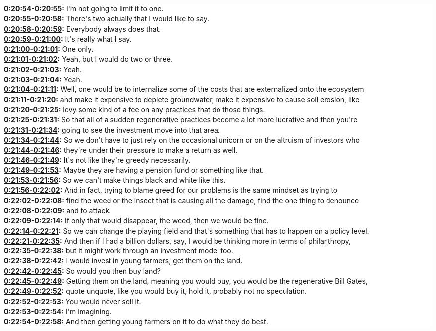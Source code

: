 **[0:20:54-0:20:55](https://investinginregenerativeagriculture.com/charles-eisenstein#t=0:20:54):**  I'm not going to limit it to one.  
**[0:20:55-0:20:58](https://investinginregenerativeagriculture.com/charles-eisenstein#t=0:20:55):**  There's two actually that I would like to say.  
**[0:20:58-0:20:59](https://investinginregenerativeagriculture.com/charles-eisenstein#t=0:20:58):**  Everybody always does that.  
**[0:20:59-0:21:00](https://investinginregenerativeagriculture.com/charles-eisenstein#t=0:20:59):**  It's really what I say.  
**[0:21:00-0:21:01](https://investinginregenerativeagriculture.com/charles-eisenstein#t=0:21:00):**  One only.  
**[0:21:01-0:21:02](https://investinginregenerativeagriculture.com/charles-eisenstein#t=0:21:01):**  Yeah, but I would do two or three.  
**[0:21:02-0:21:03](https://investinginregenerativeagriculture.com/charles-eisenstein#t=0:21:02):**  Yeah.  
**[0:21:03-0:21:04](https://investinginregenerativeagriculture.com/charles-eisenstein#t=0:21:03):**  Yeah.  
**[0:21:04-0:21:11](https://investinginregenerativeagriculture.com/charles-eisenstein#t=0:21:04):**  Well, one would be to internalize some of the costs that are externalized onto the ecosystem  
**[0:21:11-0:21:20](https://investinginregenerativeagriculture.com/charles-eisenstein#t=0:21:11):**  and make it expensive to deplete groundwater, make it expensive to cause soil erosion, like  
**[0:21:20-0:21:25](https://investinginregenerativeagriculture.com/charles-eisenstein#t=0:21:20):**  levy some kind of a fee on any practices that do those things.  
**[0:21:25-0:21:31](https://investinginregenerativeagriculture.com/charles-eisenstein#t=0:21:25):**  So that all of a sudden regenerative practices become a lot more lucrative and then you're  
**[0:21:31-0:21:34](https://investinginregenerativeagriculture.com/charles-eisenstein#t=0:21:31):**  going to see the investment move into that area.  
**[0:21:34-0:21:44](https://investinginregenerativeagriculture.com/charles-eisenstein#t=0:21:34):**  So we don't have to just rely on the occasional unicorn or on the altruism of investors who  
**[0:21:44-0:21:46](https://investinginregenerativeagriculture.com/charles-eisenstein#t=0:21:44):**  they're under their pressure to make a return as well.  
**[0:21:46-0:21:49](https://investinginregenerativeagriculture.com/charles-eisenstein#t=0:21:46):**  It's not like they're greedy necessarily.  
**[0:21:49-0:21:53](https://investinginregenerativeagriculture.com/charles-eisenstein#t=0:21:49):**  Maybe they are having a pension fund or something like that.  
**[0:21:53-0:21:56](https://investinginregenerativeagriculture.com/charles-eisenstein#t=0:21:53):**  So we can't make things black and white like this.  
**[0:21:56-0:22:02](https://investinginregenerativeagriculture.com/charles-eisenstein#t=0:21:56):**  And in fact, trying to blame greed for our problems is the same mindset as trying to  
**[0:22:02-0:22:08](https://investinginregenerativeagriculture.com/charles-eisenstein#t=0:22:02):**  find the weed or the insect that is causing all the damage, find the one thing to denounce  
**[0:22:08-0:22:09](https://investinginregenerativeagriculture.com/charles-eisenstein#t=0:22:08):**  and to attack.  
**[0:22:09-0:22:14](https://investinginregenerativeagriculture.com/charles-eisenstein#t=0:22:09):**  If only that would disappear, the weed, then we would be fine.  
**[0:22:14-0:22:21](https://investinginregenerativeagriculture.com/charles-eisenstein#t=0:22:14):**  So we can change the playing field and that's something that has to happen on a policy level.  
**[0:22:21-0:22:35](https://investinginregenerativeagriculture.com/charles-eisenstein#t=0:22:21):**  And then if I had a billion dollars, say, I would be thinking more in terms of philanthropy,  
**[0:22:35-0:22:38](https://investinginregenerativeagriculture.com/charles-eisenstein#t=0:22:35):**  but it might work through an investment model too.  
**[0:22:38-0:22:42](https://investinginregenerativeagriculture.com/charles-eisenstein#t=0:22:38):**  I would invest in young farmers, get them on the land.  
**[0:22:42-0:22:45](https://investinginregenerativeagriculture.com/charles-eisenstein#t=0:22:42):**  So would you then buy land?  
**[0:22:45-0:22:49](https://investinginregenerativeagriculture.com/charles-eisenstein#t=0:22:45):**  Getting them on the land, meaning you would buy, you would be the regenerative Bill Gates,  
**[0:22:49-0:22:52](https://investinginregenerativeagriculture.com/charles-eisenstein#t=0:22:49):**  quote unquote, like you would buy it, hold it, probably not no speculation.  
**[0:22:52-0:22:53](https://investinginregenerativeagriculture.com/charles-eisenstein#t=0:22:52):**  You would never sell it.  
**[0:22:53-0:22:54](https://investinginregenerativeagriculture.com/charles-eisenstein#t=0:22:53):**  I'm imagining.  
**[0:22:54-0:22:58](https://investinginregenerativeagriculture.com/charles-eisenstein#t=0:22:54):**  And then getting young farmers on it to do what they do best.  